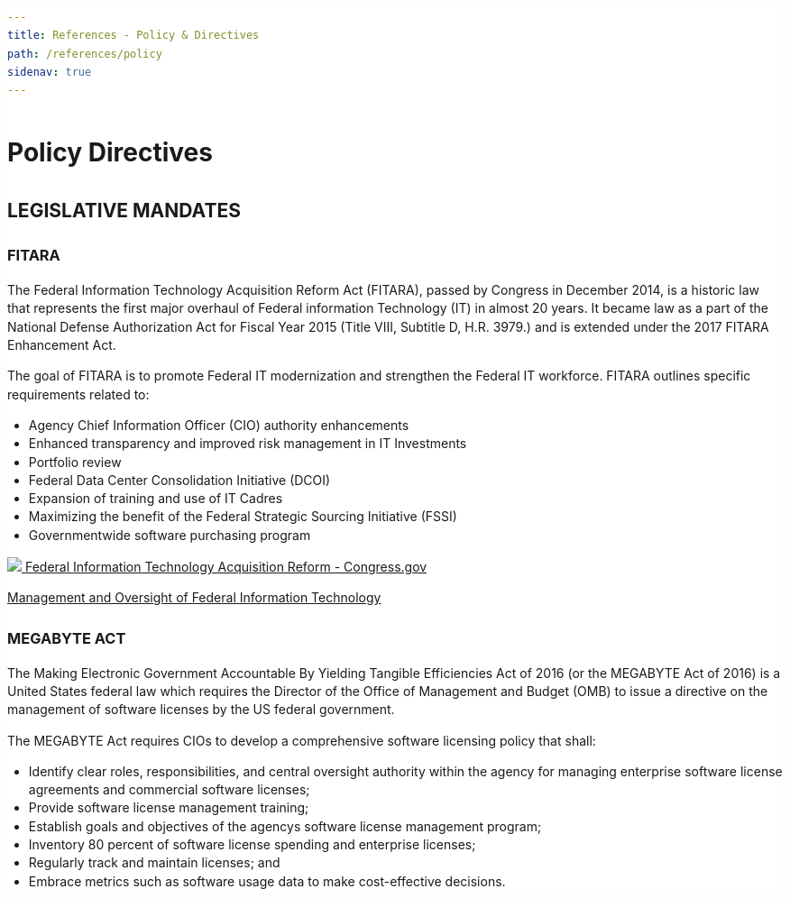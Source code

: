```yaml
---
title: References - Policy & Directives
path: /references/policy
sidenav: true
---
```


# Policy Directives

## LEGISLATIVE MANDATES

<a id="FITARA"></a>

### FITARA 

The Federal Information Technology Acquisition Reform Act (FITARA), passed by Congress in December 2014, is a historic law that represents the first major overhaul of Federal information Technology (IT) in almost 20 years. It became law as a part of the National Defense Authorization Act for Fiscal Year 2015 (Title VIII, Subtitle D, H.R. 3979.) and is extended under the 2017 FITARA Enhancement Act.

The goal of FITARA is to promote Federal IT modernization and strengthen the Federal IT workforce. FITARA outlines specific requirements related to:

- Agency Chief Information Officer (CIO) authority enhancements
- Enhanced transparency and improved risk management in IT Investments
- Portfolio review
- Federal Data Center Consolidation Initiative (DCOI)
- Expansion of training and use of IT Cadres
- Maximizing the benefit of the Federal Strategic Sourcing Initiative (FSSI)
- Governmentwide software purchasing program


[<img src="../../images/file-pdf-regular.svg" width="20" /> Federal Information Technology Acquisition Reform - Congress.gov](https://www.congress.gov/113/plaws/publ291/PLAW-113publ291.pdf#page=148%5D)

[Management and Oversight of Federal Information Technology](https://management.cio.gov/)

	
<a id="MEGABYTE"></a>

### MEGABYTE ACT

The Making Electronic Government Accountable By Yielding Tangible Efficiencies Act of 2016 (or the MEGABYTE Act of 2016) is a United States federal law which requires the Director of the Office of Management and Budget (OMB) to issue a directive on the management of software licenses by the US federal government.

The MEGABYTE Act requires CIOs to develop a comprehensive software licensing policy that shall:

- Identify clear roles, responsibilities, and central oversight authority within the agency for managing enterprise software license agreements and commercial software licenses;
- Provide software license management training;
- Establish goals and objectives of the agencys software license management program;
- Inventory 80 percent of software license spending and enterprise licenses;
- Regularly track and maintain licenses; and
- Embrace metrics such as software usage data to make cost-effective decisions.
